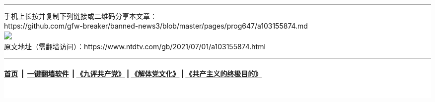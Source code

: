  </div>
</div>
</div>
<hr/>
手机上长按并复制下列链接或二维码分享本文章：<br/>
https://github.com/gfw-breaker/banned-news3/blob/master/pages/prog647/a103155874.md <br/>
<a href='https://github.com/gfw-breaker/banned-news3/blob/master/pages/prog647/a103155874.md'><img src='https://github.com/gfw-breaker/banned-news3/blob/master/pages/prog647/a103155874.md.png'/></a> <br/>
原文地址（需翻墙访问）：https://www.ntdtv.com/gb/2021/07/01/a103155874.html


------------------------
#### [首页](https://github.com/gfw-breaker/banned-news3/blob/master/README.md) &nbsp;|&nbsp; [一键翻墙软件](https://github.com/gfw-breaker/nogfw/blob/master/README.md) &nbsp;| [《九评共产党》](https://github.com/gfw-breaker/9ping.md/blob/master/README.md#九评之一评共产党是什么) | [《解体党文化》](https://github.com/gfw-breaker/jtdwh.md/blob/master/README.md) | [《共产主义的终极目的》](https://github.com/gfw-breaker/gczydzjmd.md/blob/master/README.md)


<img src='http://gfw-breaker.win/banned-news3/pages/prog647/a103155874.md' width='0px' height='0px'/>